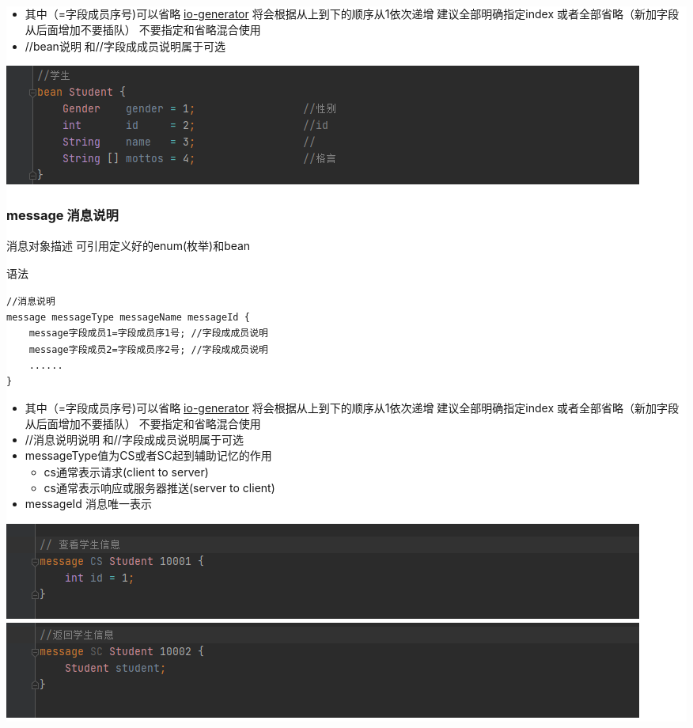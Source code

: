 + 其中（=字段成员序号)可以省略 [io-generator](senpure-io-generator-ui) 将会根据从上到下的顺序从1依次递增 建议全部明确指定index 或者全部省略（新加字段从后面增加不要插队）
  不要指定和省略混合使用
+ //bean说明 和//字段成成员说明属于可选

![bean定义示例](resources/senpure-io-simple/protocol-bean.png "bean定义")

### message 消息说明

消息对象描述 可引用定义好的enum(枚举)和bean

语法

```
//消息说明
message messageType messageName messageId {
    message字段成员1=字段成员序1号; //字段成成员说明
    message字段成员2=字段成员序2号; //字段成成员说明
    ......
}
```

+ 其中（=字段成员序号)可以省略 [io-generator](senpure-io-generator-ui) 将会根据从上到下的顺序从1依次递增 建议全部明确指定index 或者全部省略（新加字段从后面增加不要插队）
  不要指定和省略混合使用
+ //消息说明说明 和//字段成成员说明属于可选
+ messageType值为CS或者SC起到辅助记忆的作用
    + cs通常表示请求(client to server)
    + cs通常表示响应或服务器推送(server to client)
+ messageId 消息唯一表示

![cs message定义示例](resources/senpure-io-simple/protocol-cs-message.png "cs message定义")
![sc message定义示例](resources/senpure-io-simple/protocol-sc-message.png "sc message定义")
